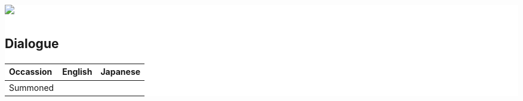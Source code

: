   
  
![](https://github.com/Assets-I/Materials/blob/main/fgo-material-VI/i-105.jpg?raw=true)  
  
  
  
## Dialogue  
  
  
  
| Occassion | English | Japanese |  
|:--------|:--------:|:--------:|  
| Summoned |  |  |  
  
  
  
  